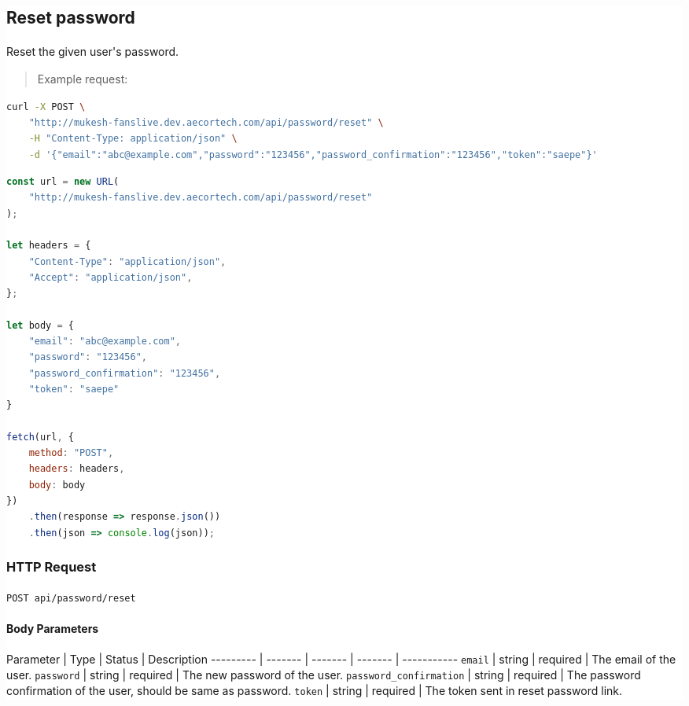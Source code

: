 ## Reset password
Reset the given user&#039;s password.

> Example request:

```bash
curl -X POST \
    "http://mukesh-fanslive.dev.aecortech.com/api/password/reset" \
    -H "Content-Type: application/json" \
    -d '{"email":"abc@example.com","password":"123456","password_confirmation":"123456","token":"saepe"}'

```

```javascript
const url = new URL(
    "http://mukesh-fanslive.dev.aecortech.com/api/password/reset"
);

let headers = {
    "Content-Type": "application/json",
    "Accept": "application/json",
};

let body = {
    "email": "abc@example.com",
    "password": "123456",
    "password_confirmation": "123456",
    "token": "saepe"
}

fetch(url, {
    method: "POST",
    headers: headers,
    body: body
})
    .then(response => response.json())
    .then(json => console.log(json));
```



### HTTP Request
`POST api/password/reset`

#### Body Parameters
Parameter | Type | Status | Description
--------- | ------- | ------- | ------- | -----------
    `email` | string |  required  | The email of the user.
        `password` | string |  required  | The new password of the user.
        `password_confirmation` | string |  required  | The password confirmation of the user, should be same as password.
        `token` | string |  required  | The token sent in reset password link.
    